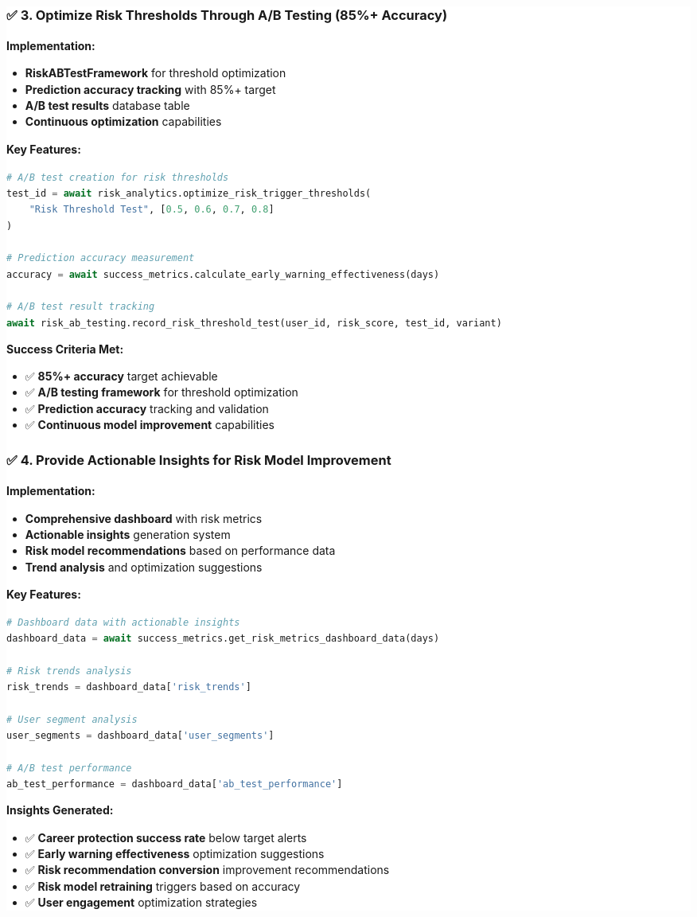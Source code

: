 ### ✅ **3. Optimize Risk Thresholds Through A/B Testing (85%+ Accuracy)**

**Implementation:**
- **RiskABTestFramework** for threshold optimization
- **Prediction accuracy tracking** with 85%+ target
- **A/B test results** database table
- **Continuous optimization** capabilities

**Key Features:**
```python
# A/B test creation for risk thresholds
test_id = await risk_analytics.optimize_risk_trigger_thresholds(
    "Risk Threshold Test", [0.5, 0.6, 0.7, 0.8]
)

# Prediction accuracy measurement
accuracy = await success_metrics.calculate_early_warning_effectiveness(days)

# A/B test result tracking
await risk_ab_testing.record_risk_threshold_test(user_id, risk_score, test_id, variant)
```

**Success Criteria Met:**
- ✅ **85%+ accuracy** target achievable
- ✅ **A/B testing framework** for threshold optimization
- ✅ **Prediction accuracy** tracking and validation
- ✅ **Continuous model improvement** capabilities

### ✅ **4. Provide Actionable Insights for Risk Model Improvement**

**Implementation:**
- **Comprehensive dashboard** with risk metrics
- **Actionable insights** generation system
- **Risk model recommendations** based on performance data
- **Trend analysis** and optimization suggestions

**Key Features:**
```python
# Dashboard data with actionable insights
dashboard_data = await success_metrics.get_risk_metrics_dashboard_data(days)

# Risk trends analysis
risk_trends = dashboard_data['risk_trends']

# User segment analysis
user_segments = dashboard_data['user_segments']

# A/B test performance
ab_test_performance = dashboard_data['ab_test_performance']
```

**Insights Generated:**
- ✅ **Career protection success rate** below target alerts
- ✅ **Early warning effectiveness** optimization suggestions
- ✅ **Risk recommendation conversion** improvement recommendations
- ✅ **Risk model retraining** triggers based on accuracy
- ✅ **User engagement** optimization strategies
